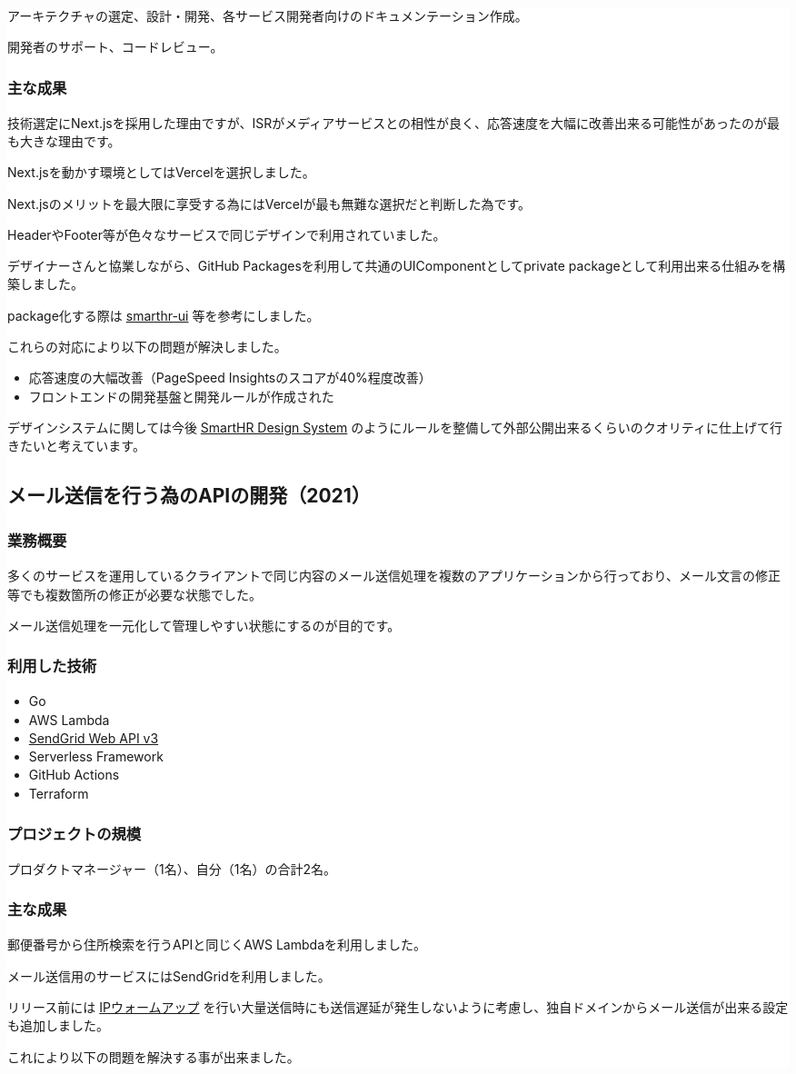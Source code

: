 アーキテクチャの選定、設計・開発、各サービス開発者向けのドキュメンテーション作成。

開発者のサポート、コードレビュー。

### 主な成果

技術選定にNext.jsを採用した理由ですが、ISRがメディアサービスとの相性が良く、応答速度を大幅に改善出来る可能性があったのが最も大きな理由です。

Next.jsを動かす環境としてはVercelを選択しました。

Next.jsのメリットを最大限に享受する為にはVercelが最も無難な選択だと判断した為です。

HeaderやFooter等が色々なサービスで同じデザインで利用されていました。

デザイナーさんと協業しながら、GitHub Packagesを利用して共通のUIComponentとしてprivate packageとして利用出来る仕組みを構築しました。

package化する際は [smarthr-ui](https://github.com/kufu/smarthr-ui) 等を参考にしました。

これらの対応により以下の問題が解決しました。

- 応答速度の大幅改善（PageSpeed Insightsのスコアが40%程度改善）
- フロントエンドの開発基盤と開発ルールが作成された

デザインシステムに関しては今後 [SmartHR Design System](https://smarthr.design/) のようにルールを整備して外部公開出来るくらいのクオリティに仕上げて行きたいと考えています。

## メール送信を行う為のAPIの開発（2021）

### 業務概要

多くのサービスを運用しているクライアントで同じ内容のメール送信処理を複数のアプリケーションから行っており、メール文言の修正等でも複数箇所の修正が必要な状態でした。

メール送信処理を一元化して管理しやすい状態にするのが目的です。

### 利用した技術

- Go
- AWS Lambda
- [SendGrid Web API v3](https://sendgrid.kke.co.jp/docs/API_Reference/Web_API_v3/index.html)
- Serverless Framework
- GitHub Actions
- Terraform

### プロジェクトの規模

プロダクトマネージャー（1名）、自分（1名）の合計2名。

### 主な成果

郵便番号から住所検索を行うAPIと同じくAWS Lambdaを利用しました。

メール送信用のサービスにはSendGridを利用しました。

リリース前には [IPウォームアップ](https://sendgrid.kke.co.jp/docs/Tutorials/D_Improve_Deliverability/ip_warmup.html) を行い大量送信時にも送信遅延が発生しないように考慮し、独自ドメインからメール送信が出来る設定も追加しました。

これにより以下の問題を解決する事が出来ました。
